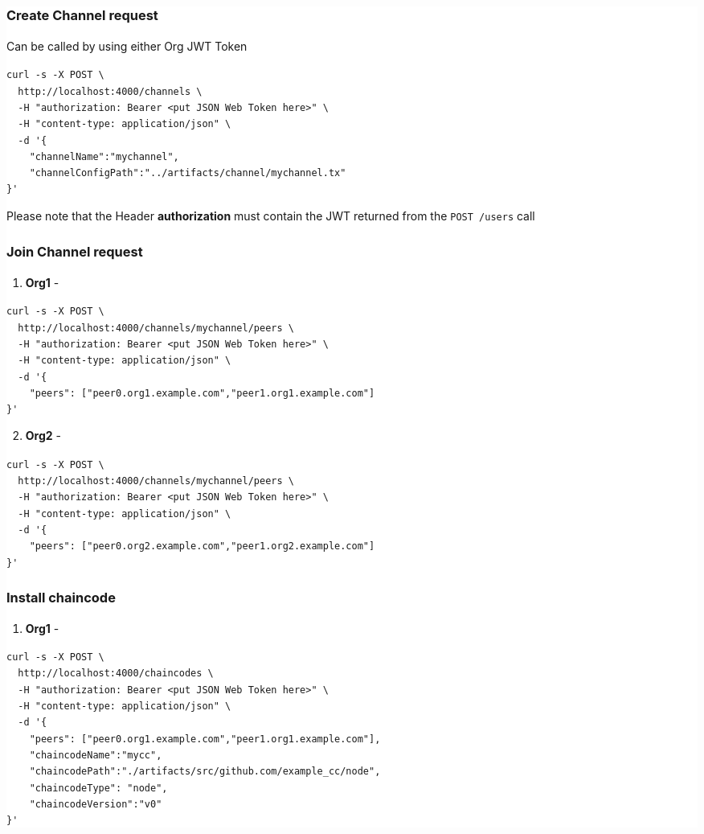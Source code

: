 ### Create Channel request

Can be called by using either Org JWT Token

```
curl -s -X POST \
  http://localhost:4000/channels \
  -H "authorization: Bearer <put JSON Web Token here>" \
  -H "content-type: application/json" \
  -d '{
	"channelName":"mychannel",
	"channelConfigPath":"../artifacts/channel/mychannel.tx"
}'
```

Please note that the Header **authorization** must contain the JWT returned from the `POST /users` call

### Join Channel request

1. **Org1** -

```
curl -s -X POST \
  http://localhost:4000/channels/mychannel/peers \
  -H "authorization: Bearer <put JSON Web Token here>" \
  -H "content-type: application/json" \
  -d '{
	"peers": ["peer0.org1.example.com","peer1.org1.example.com"]
}'
```

2. **Org2** -

```
curl -s -X POST \
  http://localhost:4000/channels/mychannel/peers \
  -H "authorization: Bearer <put JSON Web Token here>" \
  -H "content-type: application/json" \
  -d '{
	"peers": ["peer0.org2.example.com","peer1.org2.example.com"]
}'
```

### Install chaincode

1. **Org1** -

```
curl -s -X POST \
  http://localhost:4000/chaincodes \
  -H "authorization: Bearer <put JSON Web Token here>" \
  -H "content-type: application/json" \
  -d '{
	"peers": ["peer0.org1.example.com","peer1.org1.example.com"],
	"chaincodeName":"mycc",
	"chaincodePath":"./artifacts/src/github.com/example_cc/node",
	"chaincodeType": "node",
	"chaincodeVersion":"v0"
}'
```
